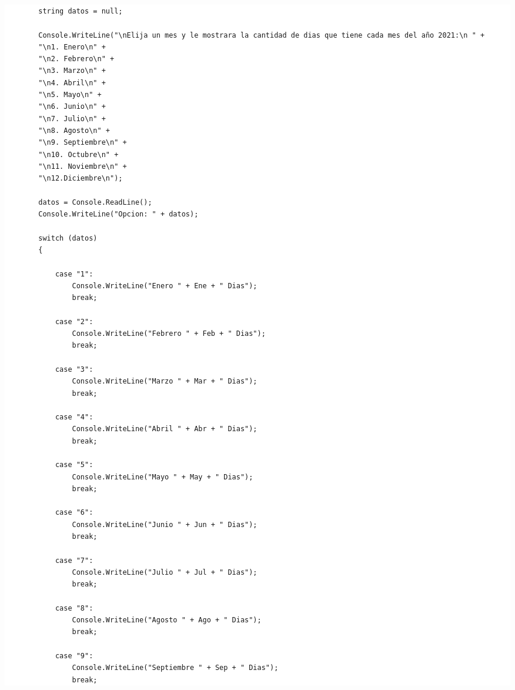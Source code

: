             string datos = null;

            Console.WriteLine("\nElija un mes y le mostrara la cantidad de dias que tiene cada mes del año 2021:\n " +
            "\n1. Enero\n" +
            "\n2. Febrero\n" +
            "\n3. Marzo\n" +
            "\n4. Abril\n" +
            "\n5. Mayo\n" +
            "\n6. Junio\n" +
            "\n7. Julio\n" +
            "\n8. Agosto\n" +
            "\n9. Septiembre\n" +
            "\n10. Octubre\n" +
            "\n11. Noviembre\n" +
            "\n12.Diciembre\n");

            datos = Console.ReadLine();
            Console.WriteLine("Opcion: " + datos);

            switch (datos)
            {

                case "1":
                    Console.WriteLine("Enero " + Ene + " Dias");
                    break;

                case "2":
                    Console.WriteLine("Febrero " + Feb + " Dias");
                    break;

                case "3":
                    Console.WriteLine("Marzo " + Mar + " Dias");
                    break;

                case "4":
                    Console.WriteLine("Abril " + Abr + " Dias");
                    break;

                case "5":
                    Console.WriteLine("Mayo " + May + " Dias");
                    break;

                case "6":
                    Console.WriteLine("Junio " + Jun + " Dias");
                    break;

                case "7":
                    Console.WriteLine("Julio " + Jul + " Dias");
                    break;

                case "8":
                    Console.WriteLine("Agosto " + Ago + " Dias");
                    break;

                case "9":
                    Console.WriteLine("Septiembre " + Sep + " Dias");
                    break;
